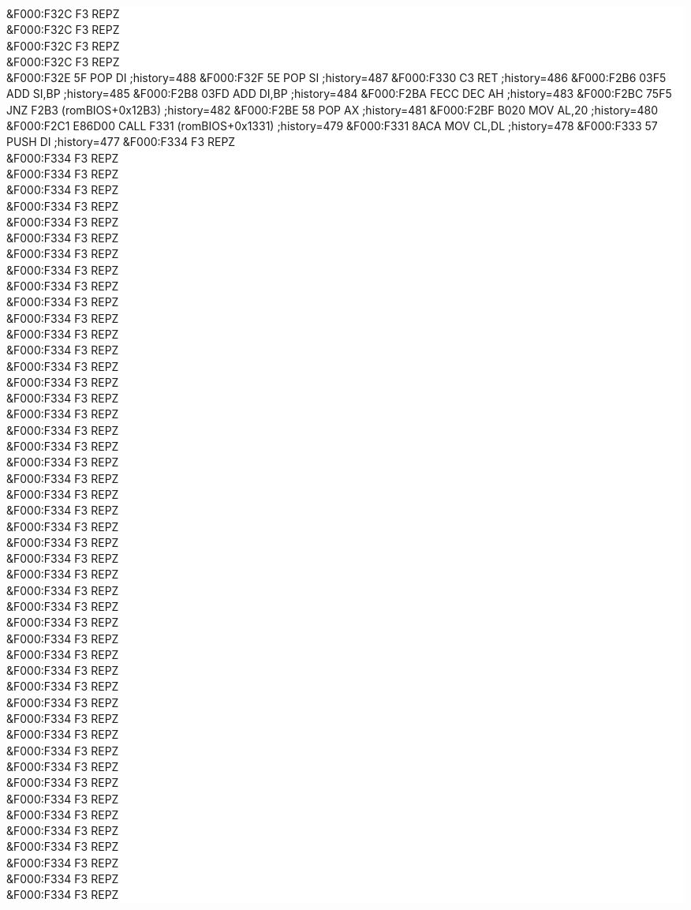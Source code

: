 &F000:F32C F3               REPZ    
&F000:F32C F3               REPZ    
&F000:F32C F3               REPZ    
&F000:F32C F3               REPZ    
&F000:F32E 5F               POP      DI                       ;history=488
&F000:F32F 5E               POP      SI                       ;history=487
&F000:F330 C3               RET                               ;history=486
&F000:F2B6 03F5             ADD      SI,BP                    ;history=485
&F000:F2B8 03FD             ADD      DI,BP                    ;history=484
&F000:F2BA FECC             DEC      AH                       ;history=483
&F000:F2BC 75F5             JNZ      F2B3 (romBIOS+0x12B3)    ;history=482
&F000:F2BE 58               POP      AX                       ;history=481
&F000:F2BF B020             MOV      AL,20                    ;history=480
&F000:F2C1 E86D00           CALL     F331 (romBIOS+0x1331)    ;history=479
&F000:F331 8ACA             MOV      CL,DL                    ;history=478
&F000:F333 57               PUSH     DI                       ;history=477
&F000:F334 F3               REPZ    
&F000:F334 F3               REPZ    
&F000:F334 F3               REPZ    
&F000:F334 F3               REPZ    
&F000:F334 F3               REPZ    
&F000:F334 F3               REPZ    
&F000:F334 F3               REPZ    
&F000:F334 F3               REPZ    
&F000:F334 F3               REPZ    
&F000:F334 F3               REPZ    
&F000:F334 F3               REPZ    
&F000:F334 F3               REPZ    
&F000:F334 F3               REPZ    
&F000:F334 F3               REPZ    
&F000:F334 F3               REPZ    
&F000:F334 F3               REPZ    
&F000:F334 F3               REPZ    
&F000:F334 F3               REPZ    
&F000:F334 F3               REPZ    
&F000:F334 F3               REPZ    
&F000:F334 F3               REPZ    
&F000:F334 F3               REPZ    
&F000:F334 F3               REPZ    
&F000:F334 F3               REPZ    
&F000:F334 F3               REPZ    
&F000:F334 F3               REPZ    
&F000:F334 F3               REPZ    
&F000:F334 F3               REPZ    
&F000:F334 F3               REPZ    
&F000:F334 F3               REPZ    
&F000:F334 F3               REPZ    
&F000:F334 F3               REPZ    
&F000:F334 F3               REPZ    
&F000:F334 F3               REPZ    
&F000:F334 F3               REPZ    
&F000:F334 F3               REPZ    
&F000:F334 F3               REPZ    
&F000:F334 F3               REPZ    
&F000:F334 F3               REPZ    
&F000:F334 F3               REPZ    
&F000:F334 F3               REPZ    
&F000:F334 F3               REPZ    
&F000:F334 F3               REPZ    
&F000:F334 F3               REPZ    
&F000:F334 F3               REPZ    
&F000:F334 F3               REPZ    
&F000:F334 F3               REPZ    
&F000:F334 F3               REPZ    